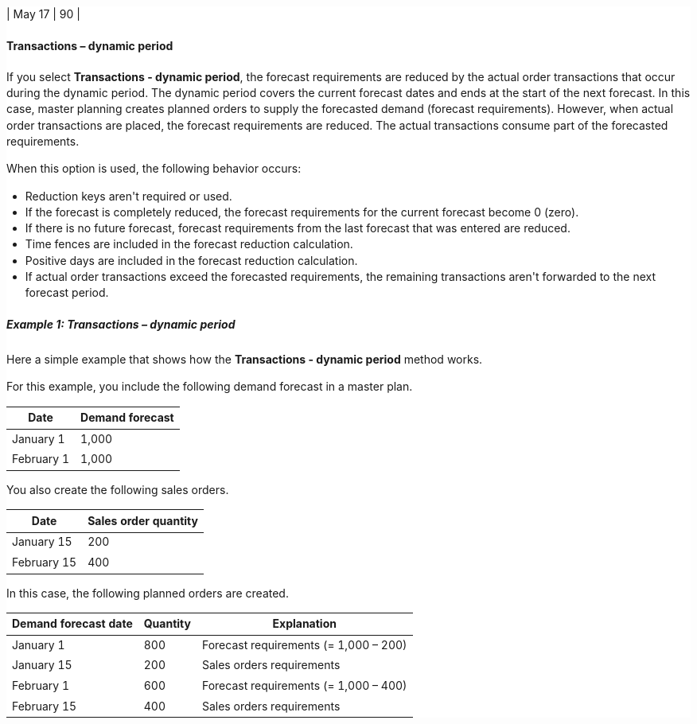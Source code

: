 | May 17               | 90                        |

#### Transactions – dynamic period

If you select **Transactions - dynamic period**, the forecast requirements are reduced by the actual order transactions that occur during the dynamic period. The dynamic period covers the current forecast dates and ends at the start of the next forecast. In this case, master planning creates planned orders to supply the forecasted demand (forecast requirements). However, when actual order transactions are placed, the forecast requirements are reduced. The actual transactions consume part of the forecasted requirements.

When this option is used, the following behavior occurs:

- Reduction keys aren't required or used. 
- If the forecast is completely reduced, the forecast requirements for the current forecast become 0 (zero).
- If there is no future forecast, forecast requirements from the last forecast that was entered are reduced.
- Time fences are included in the forecast reduction calculation.
- Positive days are included in the forecast reduction calculation.
- If actual order transactions exceed the forecasted requirements, the remaining transactions aren't forwarded to the next forecast period.

##### Example 1: Transactions – dynamic period

Here a simple example that shows how the **Transactions - dynamic period** method works.

For this example, you include the following demand forecast in a master plan.

| Date       | Demand forecast |
|------------|-----------------|
| January 1  | 1,000           |
| February 1 | 1,000             |

You also create the following sales orders.

| Date        | Sales order quantity |
|-------------|----------------------|
| January 15  | 200                  |
| February 15 | 400                  |

In this case, the following planned orders are created.

| Demand forecast date | Quantity | Explanation                           |
|--------------------- |----------|---------------------------------------|
| January 1            | 800      | Forecast requirements (= 1,000 – 200) |
| January 15           | 200      | Sales orders requirements             |
| February 1           | 600      | Forecast requirements (= 1,000 – 400) |
| February 15          | 400      | Sales orders requirements             |
